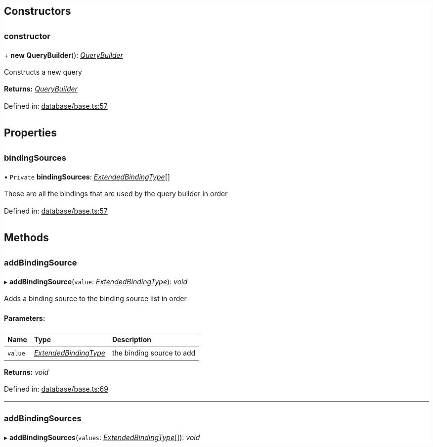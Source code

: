 ## Constructors

### constructor

\+ **new QueryBuilder**(): [*QueryBuilder*](database_base.querybuilder.md)

Constructs a new query

**Returns:** [*QueryBuilder*](database_base.querybuilder.md)

Defined in: [database/base.ts:57](https://github.com/onzag/itemize/blob/3efa2a4a/database/base.ts#L57)

## Properties

### bindingSources

• `Private` **bindingSources**: [*ExtendedBindingType*](../modules/database_base.md#extendedbindingtype)[]

These are all the bindings that are used by the query builder
in order

Defined in: [database/base.ts:57](https://github.com/onzag/itemize/blob/3efa2a4a/database/base.ts#L57)

## Methods

### addBindingSource

▸ **addBindingSource**(`value`: [*ExtendedBindingType*](../modules/database_base.md#extendedbindingtype)): *void*

Adds a binding source to the binding source list in order

#### Parameters:

Name | Type | Description |
:------ | :------ | :------ |
`value` | [*ExtendedBindingType*](../modules/database_base.md#extendedbindingtype) | the binding source to add    |

**Returns:** *void*

Defined in: [database/base.ts:69](https://github.com/onzag/itemize/blob/3efa2a4a/database/base.ts#L69)

___

### addBindingSources

▸ **addBindingSources**(`values`: [*ExtendedBindingType*](../modules/database_base.md#extendedbindingtype)[]): *void*
